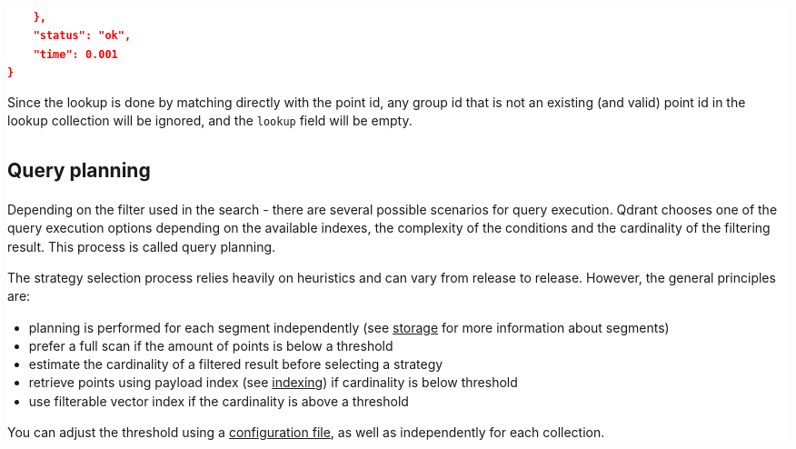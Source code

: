 ```json
    },
    "status": "ok",
    "time": 0.001
}
```

Since the lookup is done by matching directly with the point id, any group id that is not an existing (and valid) point id in the lookup collection will be ignored, and the `lookup` field will be empty.


## Query planning

Depending on the filter used in the search - there are several possible scenarios for query execution.
Qdrant chooses one of the query execution options depending on the available indexes, the complexity of the conditions and the cardinality of the filtering result.
This process is called query planning.

The strategy selection process relies heavily on heuristics and can vary from release to release.
However, the general principles are:

* planning is performed for each segment independently (see [storage](../storage/) for more information about segments)
* prefer a full scan if the amount of points is below a threshold
* estimate the cardinality of a filtered result before selecting a strategy
* retrieve points using payload index (see [indexing](../indexing/)) if cardinality is below threshold
* use filterable vector index if the cardinality is above a threshold

You can adjust the threshold using a [configuration file](https://github.com/qdrant/qdrant/blob/master/config/config.yaml), as well as independently for each collection.
